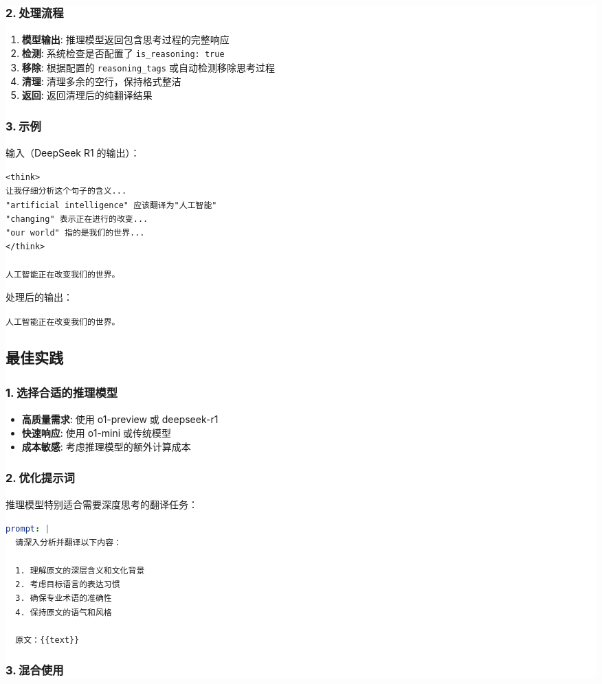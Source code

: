 ### 2. 处理流程

1. **模型输出**: 推理模型返回包含思考过程的完整响应
2. **检测**: 系统检查是否配置了 `is_reasoning: true`
3. **移除**: 根据配置的 `reasoning_tags` 或自动检测移除思考过程
4. **清理**: 清理多余的空行，保持格式整洁
5. **返回**: 返回清理后的纯翻译结果

### 3. 示例

输入（DeepSeek R1 的输出）：
```
<think>
让我仔细分析这个句子的含义...
"artificial intelligence" 应该翻译为"人工智能"
"changing" 表示正在进行的改变...
"our world" 指的是我们的世界...
</think>

人工智能正在改变我们的世界。
```

处理后的输出：
```
人工智能正在改变我们的世界。
```

## 最佳实践

### 1. 选择合适的推理模型

- **高质量需求**: 使用 o1-preview 或 deepseek-r1
- **快速响应**: 使用 o1-mini 或传统模型
- **成本敏感**: 考虑推理模型的额外计算成本

### 2. 优化提示词

推理模型特别适合需要深度思考的翻译任务：

```yaml
prompt: |
  请深入分析并翻译以下内容：
  
  1. 理解原文的深层含义和文化背景
  2. 考虑目标语言的表达习惯
  3. 确保专业术语的准确性
  4. 保持原文的语气和风格
  
  原文：{{text}}
```

### 3. 混合使用
